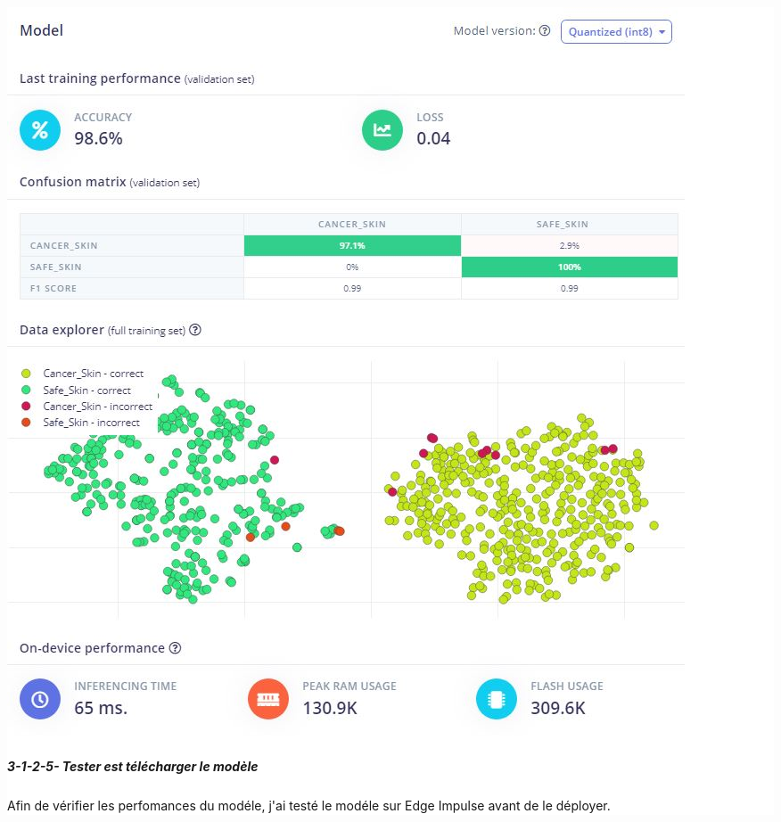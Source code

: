 ![](resultat.png)   

##### 3-1-2-5- Tester est télécharger le modèle 
Afin de vérifier les perfomances du modéle, j'ai testé le modéle sur Edge Impulse avant de le déployer.
